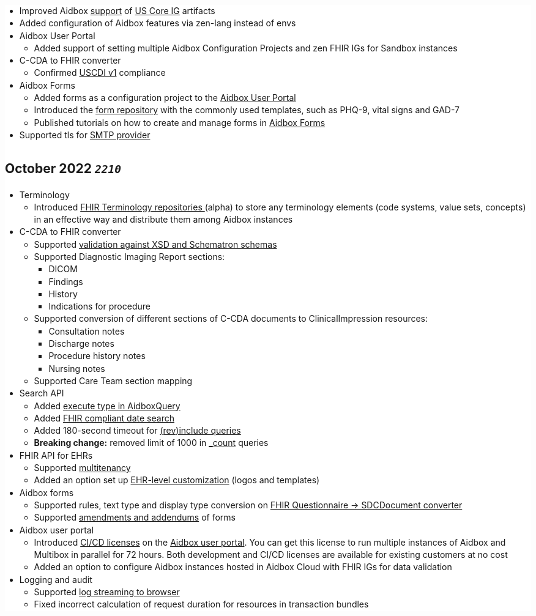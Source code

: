   * Improved Aidbox [support](../deprecated/deprecated/zen-related/us-core-ig/us-core-ig-support-reference.md) of [US Core IG](../deprecated/deprecated/zen-related/us-core-ig/) artifacts
  * Added configuration of Aidbox features via zen-lang instead of envs
* Aidbox User Portal
  * Added support of setting multiple Aidbox Configuration Projects and zen FHIR IGs for Sandbox instances
* C-CDA to FHIR converter
  * Confirmed [USCDI v1](https://www.healthit.gov/isa/united-states-core-data-interoperability-uscdi#uscdi-v1) compliance
* Aidbox Forms
  * Added forms as a configuration project to the [Aidbox User Portal](aidbox-user-portal/)
  * Introduced the [form repository](https://github.com/Aidbox/sdc-forms-library) with the commonly used templates, such as PHQ-9, vital signs and GAD-7
  * Published tutorials on how to create and manage forms in [Aidbox Forms](../modules/aidbox-forms/)
* Supported tls for [SMTP provider](../modules/integration-toolkit/email-providers/setup-smtp-provider.md)

## October 2022 _`2210`_

* Terminology
  * Introduced [FHIR Terminology repositories ](../deprecated/deprecated/zen-related/fhir-terminology-repository/)(alpha) to store any terminology elements (code systems, value sets, concepts) in an effective way and distribute them among Aidbox instances
* C-CDA to FHIR converter
  * Supported [validation against XSD and Schematron schemas](../modules/integration-toolkit/ccda-converter/#validating-a-ccda-document)
  * Supported Diagnostic Imaging Report sections:
    * DICOM
    * Findings
    * History
    * Indications for procedure
  * Supported conversion of different sections of C-CDA documents to ClinicalImpression resources:
    * Consultation notes
    * Discharge notes
    * Procedure history notes
    * Nursing notes
  * Supported Care Team section mapping
* Search API
  * Added [execute type in AidboxQuery](../api-1/api/aidbox-search.md#aidboxquery)
  * Added [FHIR compliant date search](../reference/settings/fhir.md#fhir.compliant-mode)
  * Added 180-second timeout for [(rev)include queries](../api-1/api/fhir-search/include-and-revinclude.md)
  * **Breaking change:** removed limit of 1000 in [\_count](../api-1/api/fhir-search/searchparameter.md#count) queries
* FHIR API for EHRs
  * Supported [multitenancy](../modules/smartbox/background-information/multitenancy-approach.md)
  * Added an option set up [EHR-level customization](../modules/smartbox/how-to-guides/set-up-ehr-level-customization.md) (logos and templates)
* Aidbox forms
  * Supported rules, text type and display type conversion on [FHIR Questionnaire -> SDCDocument converter](../reference/aidbox-forms/api-reference.md#aidbox.sdc-convert-questionnaire)
  * Supported [amendments and addendums](../modules/aidbox-forms/aidbox-code-editor/addendum.md) of forms
* Aidbox user portal
  * Introduced [CI/CD licenses](../getting-started/editions-and-pricing.md#aidbox-licenses) on the [Aidbox user portal](aidbox-user-portal/). You can get this license to run multiple instances of Aidbox and Multibox in parallel for 72 hours. Both development and CI/CD licenses are available for existing customers at no cost
  * Added an option to configure Aidbox instances hosted in Aidbox Cloud with FHIR IGs for data validation
* Logging and audit
  * Supported [log streaming to browser](../modules/observability/logging-and-audit/#logs-in-browser)
  * Fixed incorrect calculation of request duration for resources in transaction bundles